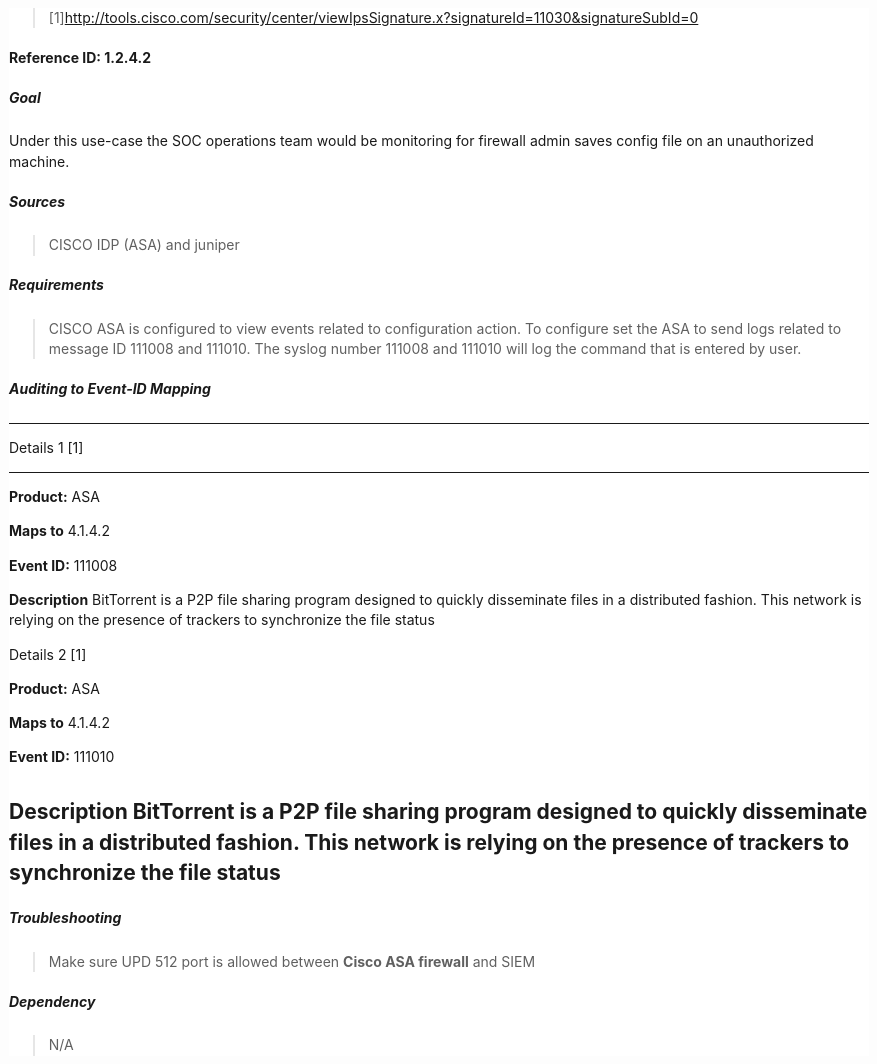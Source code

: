 > \[1\]http://tools.cisco.com/security/center/viewIpsSignature.x?signatureId=11030&signatureSubId=0

#### Reference ID: 1.2.4.2

##### Goal

Under this use-case the SOC operations team would be monitoring for
firewall admin saves config file on an unauthorized machine.

##### Sources

> CISCO IDP (ASA) and juniper

##### Requirements

> CISCO ASA is configured to view events related to configuration
> action. To configure set the ASA to send logs related to message ID
> 111008 and 111010. The syslog number 111008 and 111010 will log the
> command that is entered by user.

##### Auditing to Event-ID Mapping

  -----------------------------------------------------------------------------
  Details 1 \[1\]   
  ----------------- -----------------------------------------------------------
  **Product:**      ASA

  **Maps to**       4.1.4.2

  **Event ID:**     111008

  **Description**   BitTorrent is a P2P file sharing program designed to
                    quickly disseminate files in a distributed fashion. This
                    network is relying on the presence of trackers to
                    synchronize the file status

  Details 2 \[1\]   

  **Product:**      ASA

  **Maps to**       4.1.4.2

  **Event ID:**     111010

  **Description**   BitTorrent is a P2P file sharing program designed to
                    quickly disseminate files in a distributed fashion. This
                    network is relying on the presence of trackers to
                    synchronize the file status
  -----------------------------------------------------------------------------

##### Troubleshooting

> Make sure UPD 512 port is allowed between **Cisco ASA firewall** and
> SIEM

##### Dependency 

> N/A
